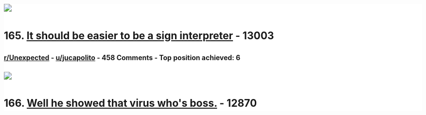 <a href="https://i.redd.it/20yuiffwlef71.gif"><img src="https://b.thumbs.redditmedia.com/wrmNBTTmVby7Sv8Yv-WPajHhTAVGWFUPoVtKtsdpLrc.jpg"></img></a>

## 165. [It should be easier to be a sign interpreter](http://reddit.com/r/Unexpected/comments/oxj5vu/it_should_be_easier_to_be_a_sign_interpreter/) - 13003
#### [r/Unexpected](http://reddit.com/r/Unexpected) - [u/jucapolito](http://reddit.com/u/jucapolito) - 458 Comments - Top position achieved: 6

<a href="https://v.redd.it/x6eyihyl79f71"><img src="https://b.thumbs.redditmedia.com/ozB2AivCLn1nK7YEfFmJ48WiEKqnL8ZRZl0kZ8hxE9U.jpg"></img></a>

## 166. [Well he showed that virus who's boss.](http://reddit.com/r/LeopardsAteMyFace/comments/oy38wk/well_he_showed_that_virus_whos_boss/) - 12870
